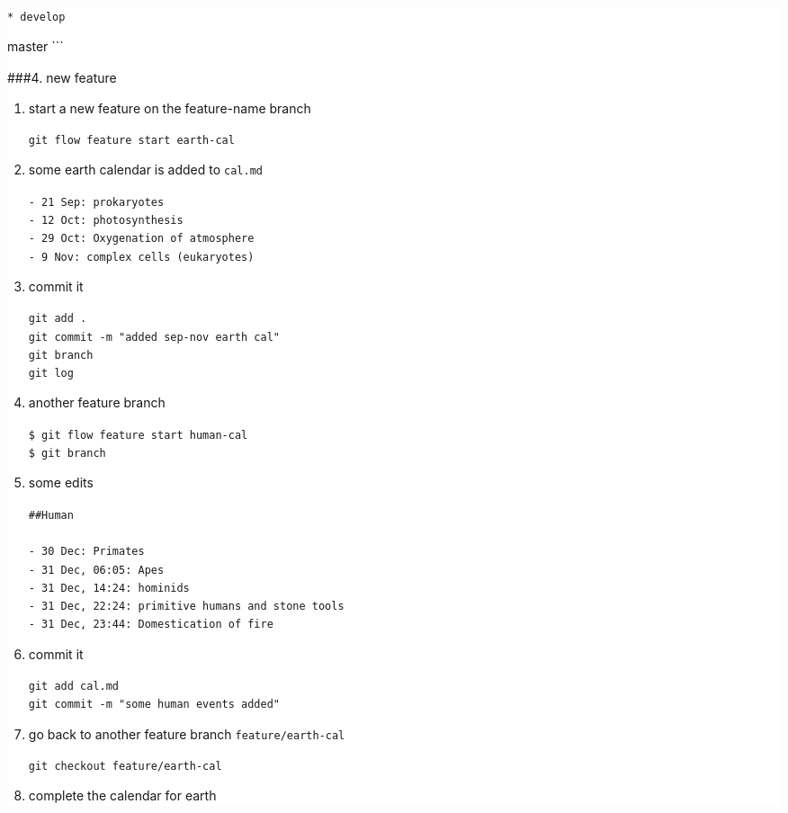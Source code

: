 	* develop
  master
	```

###4. new feature

1. start a new feature on the feature-name branch

	```
	git flow feature start earth-cal
	```
1. some earth calendar is added to `cal.md`

	```
	- 21 Sep: prokaryotes
	- 12 Oct: photosynthesis
	- 29 Oct: Oxygenation of atmosphere
	- 9 Nov: complex cells (eukaryotes)
	```
1. commit it

	```
	git add .
	git commit -m "added sep-nov earth cal"
	git branch
	git log
	```

1. another feature branch

	```
	$ git flow feature start human-cal
	$ git branch
	```
1. some edits

	```
	##Human

	- 30 Dec: Primates
	- 31 Dec, 06:05: Apes
	- 31 Dec, 14:24: hominids
	- 31 Dec, 22:24: primitive humans and stone tools
	- 31 Dec, 23:44: Domestication of fire
	```
1. commit it

	```
	git add cal.md
	git commit -m "some human events added"
	```
1. go back to another feature branch `feature/earth-cal`

	```
	git checkout feature/earth-cal
	```
1. complete the calendar for earth
